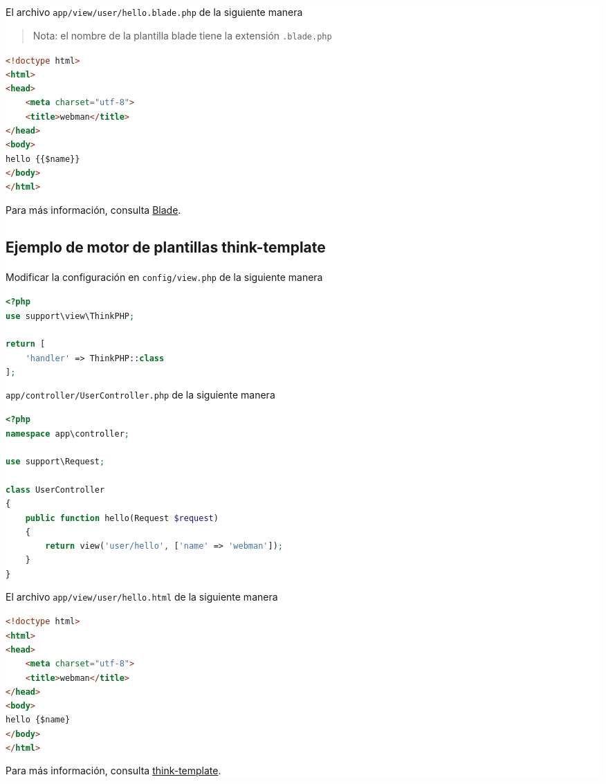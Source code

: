 ```php
```
El archivo `app/view/user/hello.blade.php` de la siguiente manera
> Nota: el nombre de la plantilla blade tiene la extensión `.blade.php`

```html
<!doctype html>
<html>
<head>
    <meta charset="utf-8">
    <title>webman</title>
</head>
<body>
hello {{$name}}
</body>
</html>
```
Para más información, consulta [Blade](https://learnku.com/docs/laravel/8.x/blade/9377).

## Ejemplo de motor de plantillas think-template
Modificar la configuración en `config/view.php` de la siguiente manera
```php
<?php
use support\view\ThinkPHP;

return [
    'handler' => ThinkPHP::class
];
```
`app/controller/UserController.php` de la siguiente manera
```php
<?php
namespace app\controller;

use support\Request;

class UserController
{
    public function hello(Request $request)
    {
        return view('user/hello', ['name' => 'webman']);
    }
}
```
El archivo `app/view/user/hello.html` de la siguiente manera
```html
<!doctype html>
<html>
<head>
    <meta charset="utf-8">
    <title>webman</title>
</head>
<body>
hello {$name}
</body>
</html>
```
Para más información, consulta [think-template](https://www.kancloud.cn/manual/think-template/content).

